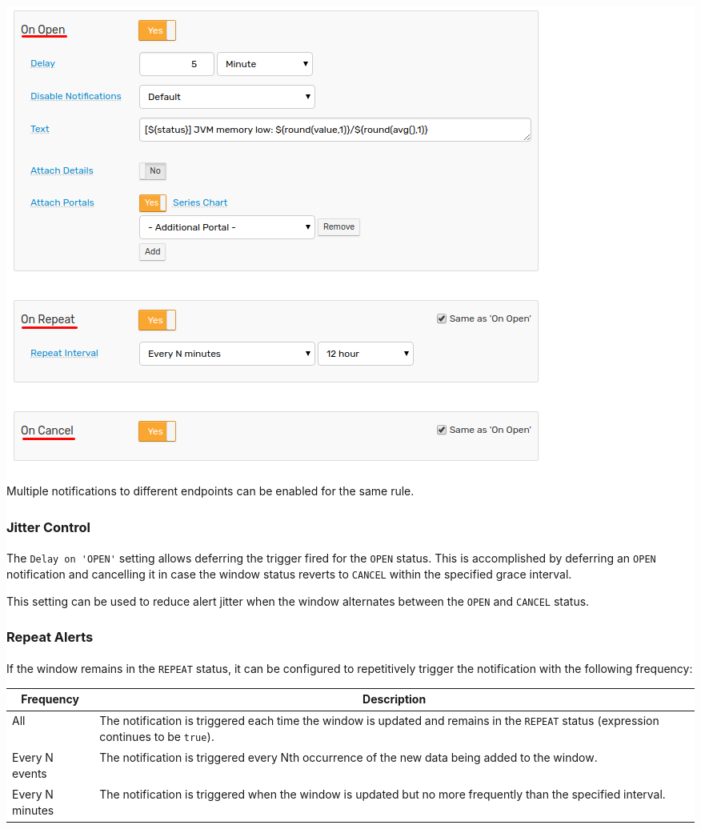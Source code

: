 ![](images/notify-triggers.png)

Multiple notifications to different endpoints can be enabled for the same rule.

### Jitter Control

The `Delay on 'OPEN'` setting allows deferring the trigger fired for the `OPEN` status. This is accomplished by deferring an `OPEN` notification and cancelling it in case the window status reverts to `CANCEL` within the specified grace interval.

This setting can be used to reduce alert jitter when the window alternates between the `OPEN` and `CANCEL` status.

### Repeat Alerts

If the window remains in the `REPEAT` status, it can be configured to repetitively trigger the notification with the following frequency:

| Frequency | Description |
| --- | --- |
| All | The notification is triggered each time the window is updated and remains in the `REPEAT` status (expression continues to be `true`). |
| Every N events | The notification is triggered every Nth occurrence of the new data being added to the window. |
| Every N minutes | The notification is triggered when the window is updated but no more frequently than the specified interval. |
